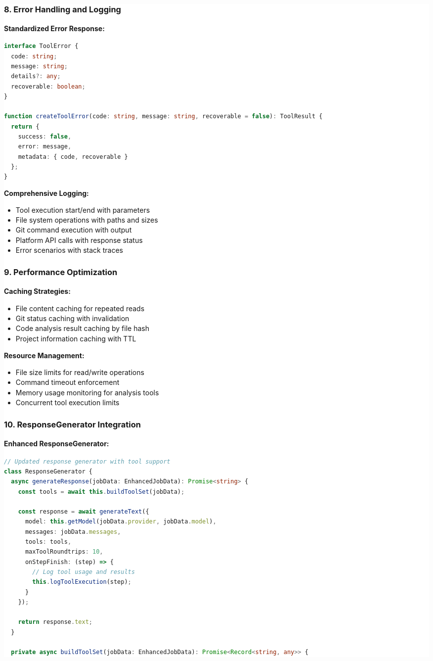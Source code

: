 ### 8. Error Handling and Logging

**Standardized Error Response:**
```typescript
interface ToolError {
  code: string;
  message: string;
  details?: any;
  recoverable: boolean;
}

function createToolError(code: string, message: string, recoverable = false): ToolResult {
  return {
    success: false,
    error: message,
    metadata: { code, recoverable }
  };
}
```

**Comprehensive Logging:**
- Tool execution start/end with parameters
- File system operations with paths and sizes
- Git command execution with output
- Platform API calls with response status
- Error scenarios with stack traces

### 9. Performance Optimization

**Caching Strategies:**
- File content caching for repeated reads
- Git status caching with invalidation
- Code analysis result caching by file hash
- Project information caching with TTL

**Resource Management:**
- File size limits for read/write operations
- Command timeout enforcement
- Memory usage monitoring for analysis tools
- Concurrent tool execution limits

### 10. ResponseGenerator Integration

**Enhanced ResponseGenerator:**
```typescript
// Updated response generator with tool support
class ResponseGenerator {
  async generateResponse(jobData: EnhancedJobData): Promise<string> {
    const tools = await this.buildToolSet(jobData);
    
    const response = await generateText({
      model: this.getModel(jobData.provider, jobData.model),
      messages: jobData.messages,
      tools: tools,
      maxToolRoundtrips: 10,
      onStepFinish: (step) => {
        // Log tool usage and results
        this.logToolExecution(step);
      }
    });
    
    return response.text;
  }
  
  private async buildToolSet(jobData: EnhancedJobData): Promise<Record<string, any>> {
```
